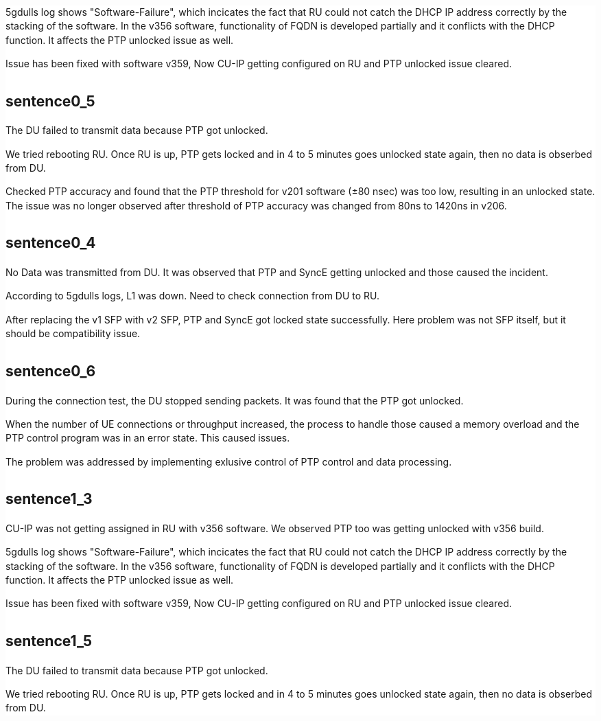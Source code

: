 5gdulls log shows "Software-Failure", which incicates the fact that RU could not catch the DHCP IP address correctly by the stacking of the software. In the v356 software, functionality of FQDN is developed partially and it conflicts with the DHCP function. It affects the PTP unlocked issue as well.

Issue has been fixed with software v359, Now CU-IP getting configured on RU and PTP unlocked issue cleared.

## sentence0_5
The DU failed to transmit data because PTP got unlocked.

We tried rebooting RU. Once RU is up, PTP gets locked and in 4 to 5 minutes goes unlocked state again, then no data is obserbed from DU.

Checked PTP accuracy and found that the PTP threshold for v201 software (±80 nsec) was too low, resulting in an unlocked state.
The issue was no longer observed after threshold of PTP accuracy was changed from 80ns to 1420ns in v206.

## sentence0_4
No Data was transmitted from DU.
It was observed that PTP and SyncE getting unlocked and those caused the incident.

According to 5gdulls logs, L1 was down. Need to check connection from DU to RU.

After replacing the v1 SFP with v2 SFP, PTP and SyncE got locked state successfully.
Here problem was not SFP itself, but it should be compatibility issue.
## sentence0_6
During the connection test, the DU stopped sending packets.
It was found that the PTP got unlocked.

When the number of UE connections or throughput increased, the process to handle those caused a memory overload and the PTP control program was in an error state. This caused issues.

The problem was addressed by implementing exlusive control of PTP control and data processing.
## sentence1_3
CU-IP was not getting assigned in RU with v356 software.
We observed PTP too was getting unlocked with v356 build.

5gdulls log shows "Software-Failure", which incicates the fact that RU could not catch the DHCP IP address correctly by the stacking of the software. In the v356 software, functionality of FQDN is developed partially and it conflicts with the DHCP function. It affects the PTP unlocked issue as well.

Issue has been fixed with software v359, Now CU-IP getting configured on RU and PTP unlocked issue cleared.

## sentence1_5
The DU failed to transmit data because PTP got unlocked.

We tried rebooting RU. Once RU is up, PTP gets locked and in 4 to 5 minutes goes unlocked state again, then no data is obserbed from DU.
